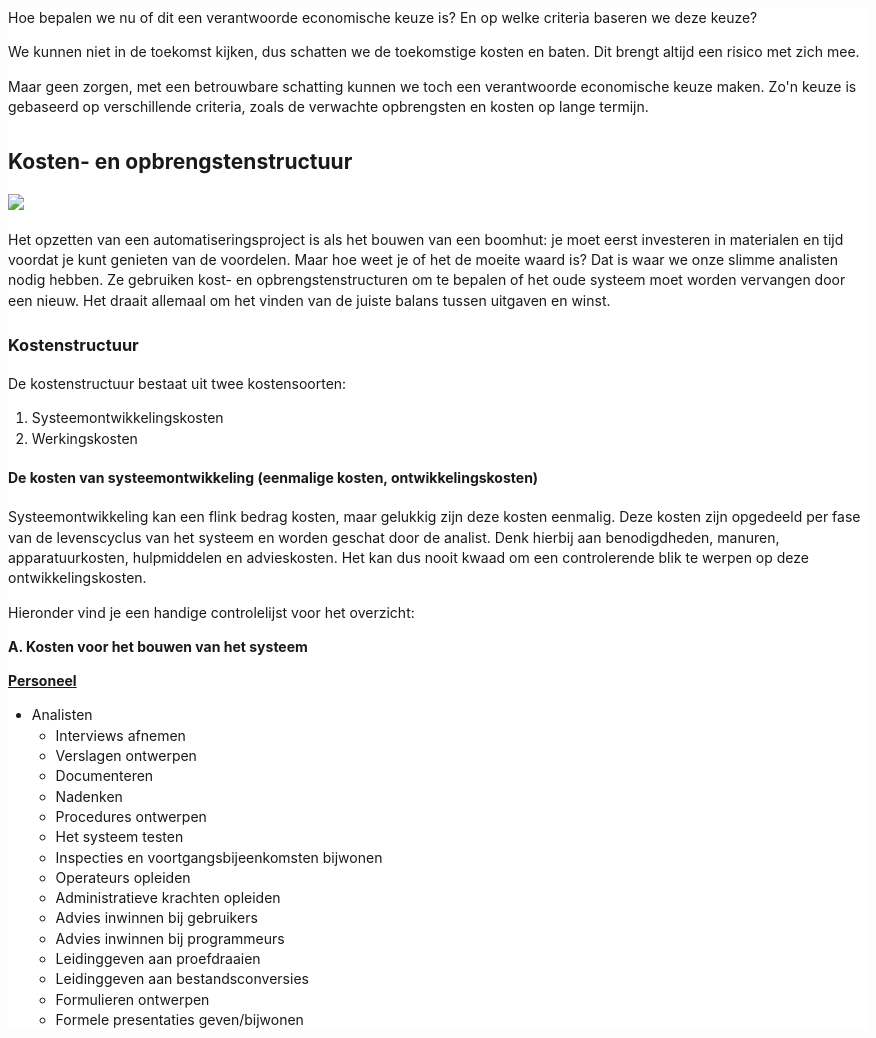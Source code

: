 Hoe bepalen we nu of dit een verantwoorde economische keuze is? En op welke criteria baseren we deze keuze?  
  
We kunnen niet in de toekomst kijken, dus schatten we de toekomstige kosten en baten. Dit brengt altijd een risico met zich mee.  
  
Maar geen zorgen, met een betrouwbare schatting kunnen we toch een verantwoorde economische keuze maken. Zo'n keuze is gebaseerd op verschillende criteria, zoals de verwachte opbrengsten en kosten op lange termijn.  
  
## Kosten- en opbrengstenstructuur  
![](https://i.imgur.com/rgJyeht.png)  
  
Het opzetten van een automatiseringsproject is als het bouwen van een boomhut: je moet eerst investeren in materialen en tijd voordat je kunt genieten van de voordelen. Maar hoe weet je of het de moeite waard is? Dat is waar we onze slimme analisten nodig hebben. Ze gebruiken kost- en opbrengstenstructuren om te bepalen of het oude systeem moet worden vervangen door een nieuw. Het draait allemaal om het vinden van de juiste balans tussen uitgaven en winst.  
  
### Kostenstructuur  
  
De kostenstructuur bestaat uit twee kostensoorten:  
1. Systeemontwikkelingskosten  
2. Werkingskosten  
  
#### De kosten van systeemontwikkeling (eenmalige kosten, ontwikkelingskosten)  
  
Systeemontwikkeling kan een flink bedrag kosten, maar gelukkig zijn deze kosten eenmalig. Deze kosten zijn opgedeeld per fase van de levenscyclus van het systeem en worden geschat door de analist. Denk hierbij aan benodigdheden, manuren, apparatuurkosten, hulpmiddelen en advieskosten. Het kan dus nooit kwaad om een controlerende blik te werpen op deze ontwikkelingskosten.   
  
Hieronder vind je een handige controlelijst voor het overzicht:  
  
**A. Kosten voor het bouwen van het systeem**  
  
**<u>Personeel</u>**  
  
- Analisten  
	- Interviews afnemen  
	- Verslagen ontwerpen  
	- Documenteren  
	- Nadenken  
	- Procedures ontwerpen  
	- Het systeem testen  
	- Inspecties en voortgangsbijeenkomsten bijwonen  
	- Operateurs opleiden  
	- Administratieve krachten opleiden  
	- Advies inwinnen bij gebruikers  
	- Advies inwinnen bij programmeurs  
	- Leidinggeven aan proefdraaien  
	- Leidinggeven aan bestandsconversies  
	- Formulieren ontwerpen  
	- Formele presentaties geven/bijwonen  
  